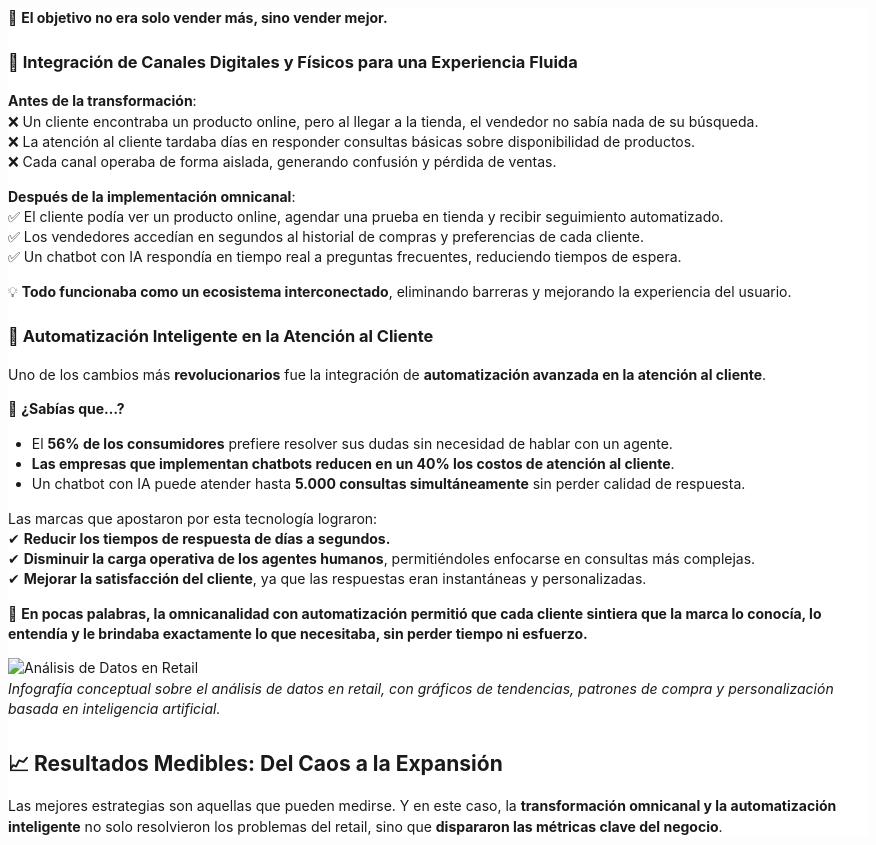 🚀 **El objetivo no era solo vender más, sino vender mejor.**  

### 🤖 **Integración de Canales Digitales y Físicos para una Experiencia Fluida**  

**Antes de la transformación**:  
❌ Un cliente encontraba un producto online, pero al llegar a la tienda, el vendedor no sabía nada de su búsqueda.  
❌ La atención al cliente tardaba días en responder consultas básicas sobre disponibilidad de productos.  
❌ Cada canal operaba de forma aislada, generando confusión y pérdida de ventas.  

**Después de la implementación omnicanal**:  
✅ El cliente podía ver un producto online, agendar una prueba en tienda y recibir seguimiento automatizado.  
✅ Los vendedores accedían en segundos al historial de compras y preferencias de cada cliente.  
✅ Un chatbot con IA respondía en tiempo real a preguntas frecuentes, reduciendo tiempos de espera.  

💡 **Todo funcionaba como un ecosistema interconectado**, eliminando barreras y mejorando la experiencia del usuario.  

### 🎯 **Automatización Inteligente en la Atención al Cliente**  

Uno de los cambios más **revolucionarios** fue la integración de **automatización avanzada en la atención al cliente**.  

📢 **¿Sabías que…?**  
- El **56% de los consumidores** prefiere resolver sus dudas sin necesidad de hablar con un agente.  
- **Las empresas que implementan chatbots reducen en un 40% los costos de atención al cliente**.  
- Un chatbot con IA puede atender hasta **5.000 consultas simultáneamente** sin perder calidad de respuesta.  

Las marcas que apostaron por esta tecnología lograron:  
✔ **Reducir los tiempos de respuesta de días a segundos.**  
✔ **Disminuir la carga operativa de los agentes humanos**, permitiéndoles enfocarse en consultas más complejas.  
✔ **Mejorar la satisfacción del cliente**, ya que las respuestas eran instantáneas y personalizadas.  

📌 **En pocas palabras, la omnicanalidad con automatización permitió que cada cliente sintiera que la marca lo conocía, lo entendía y le brindaba exactamente lo que necesitaba, sin perder tiempo ni esfuerzo.**  

![Análisis de Datos en Retail](/images/analisis-datos-retail.webp)  
*Infografía conceptual sobre el análisis de datos en retail, con gráficos de tendencias, patrones de compra y personalización basada en inteligencia artificial.*  

## 📈 Resultados Medibles: Del Caos a la Expansión  

Las mejores estrategias son aquellas que pueden medirse. Y en este caso, la **transformación omnicanal y la automatización inteligente** no solo resolvieron los problemas del retail, sino que **dispararon las métricas clave del negocio**.  
